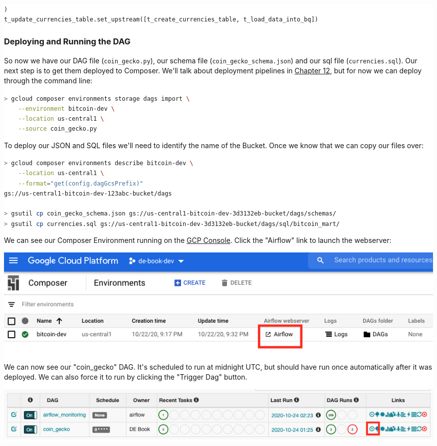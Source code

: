 ``` python
)
t_update_currencies_table.set_upstream([t_create_currencies_table, t_load_data_into_bq])

```

### Deploying and Running the DAG
So now we have our DAG file (`coin_gecko.py`), our schema file (`coin_gecko_schema.json`) and our sql file (`currencies.sql`). Our next step is to get them deployed to Composer. We'll talk about deployment pipelines in [Chapter 12](https://github.com/Nunie123/data_engineering_on_gcp_book/blob/master/ch_12_monitoring.md), but for now we can deploy through the command line:
``` bash
> gcloud composer environments storage dags import \
    --environment bitcoin-dev \
    --location us-central1 \
    --source coin_gecko.py
```
To deploy our JSON and SQL files we'll need to identify the name of the Bucket. Once we know that we can copy our files over:
``` bash
> gcloud composer environments describe bitcoin-dev \
    --location us-central1 \
    --format="get(config.dagGcsPrefix)"
gs://us-central1-bitcoin-dev-123abc-bucket/dags

> gsutil cp coin_gecko_schema.json gs://us-central1-bitcoin-dev-3d3132eb-bucket/dags/schemas/
> gsutil cp currencies.sql gs://us-central1-bitcoin-dev-3d3132eb-bucket/dags/sql/bitcoin_mart/
```

We can see our Composer Environment running on the [GCP Console](https://console.cloud.google.com/composer/environments). Click the "Airflow" link to launch the webserver:

![Composer Console](images/composer_console.png)

We can now see our "coin_gecko" DAG. It's scheduled to run at midnight UTC, but should have run once automatically after it was deployed. We can also force it to run by clicking the "Trigger Dag" button.

![Airflow Web UI](images/airflow_web_ui_2.png)
